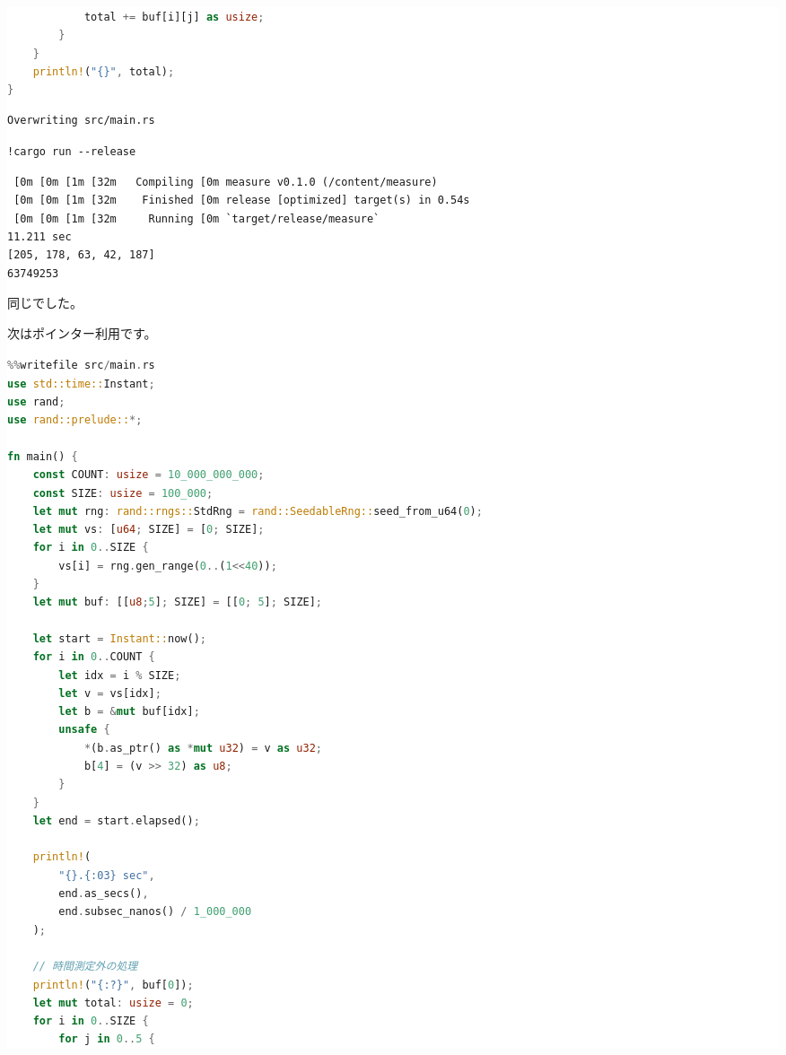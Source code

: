 ```rust
            total += buf[i][j] as usize;
        }
    }
    println!("{}", total);
}

```

    Overwriting src/main.rs



```shell
!cargo run --release
```

     [0m [0m [1m [32m   Compiling [0m measure v0.1.0 (/content/measure)
     [0m [0m [1m [32m    Finished [0m release [optimized] target(s) in 0.54s
     [0m [0m [1m [32m     Running [0m `target/release/measure`
    11.211 sec
    [205, 178, 63, 42, 187]
    63749253


同じでした。

次はポインター利用です。


```rust
%%writefile src/main.rs
use std::time::Instant;
use rand;
use rand::prelude::*;

fn main() {
    const COUNT: usize = 10_000_000_000;
    const SIZE: usize = 100_000;
    let mut rng: rand::rngs::StdRng = rand::SeedableRng::seed_from_u64(0);
    let mut vs: [u64; SIZE] = [0; SIZE];
    for i in 0..SIZE {
        vs[i] = rng.gen_range(0..(1<<40));
    }
    let mut buf: [[u8;5]; SIZE] = [[0; 5]; SIZE];

    let start = Instant::now();
    for i in 0..COUNT {
        let idx = i % SIZE;
        let v = vs[idx];
        let b = &mut buf[idx];
        unsafe {
            *(b.as_ptr() as *mut u32) = v as u32;
            b[4] = (v >> 32) as u8;
        }
    }
    let end = start.elapsed();

    println!(
        "{}.{:03} sec",
        end.as_secs(),
        end.subsec_nanos() / 1_000_000
    );

    // 時間測定外の処理
    println!("{:?}", buf[0]);
    let mut total: usize = 0;
    for i in 0..SIZE {
        for j in 0..5 {
```
